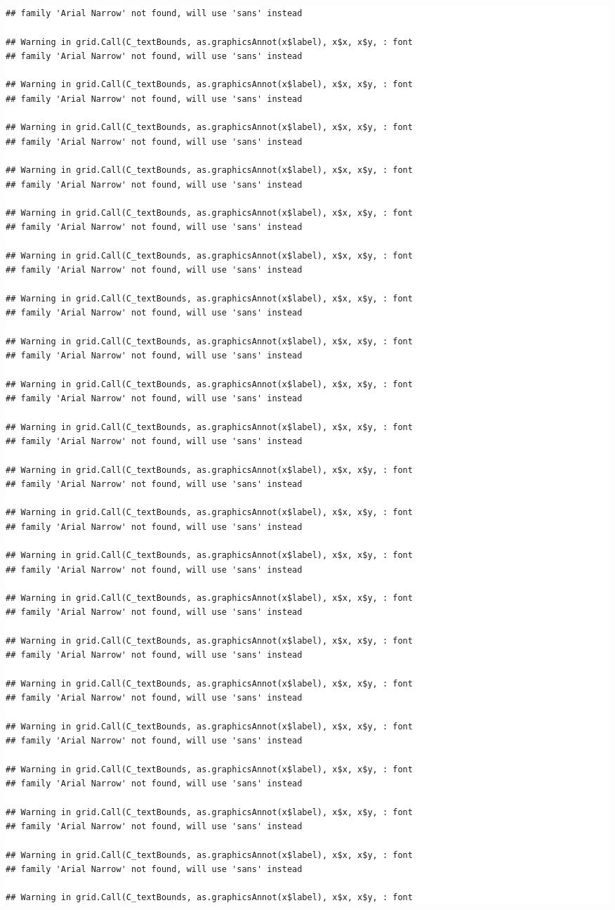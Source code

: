```
## family 'Arial Narrow' not found, will use 'sans' instead

## Warning in grid.Call(C_textBounds, as.graphicsAnnot(x$label), x$x, x$y, : font
## family 'Arial Narrow' not found, will use 'sans' instead

## Warning in grid.Call(C_textBounds, as.graphicsAnnot(x$label), x$x, x$y, : font
## family 'Arial Narrow' not found, will use 'sans' instead

## Warning in grid.Call(C_textBounds, as.graphicsAnnot(x$label), x$x, x$y, : font
## family 'Arial Narrow' not found, will use 'sans' instead

## Warning in grid.Call(C_textBounds, as.graphicsAnnot(x$label), x$x, x$y, : font
## family 'Arial Narrow' not found, will use 'sans' instead

## Warning in grid.Call(C_textBounds, as.graphicsAnnot(x$label), x$x, x$y, : font
## family 'Arial Narrow' not found, will use 'sans' instead

## Warning in grid.Call(C_textBounds, as.graphicsAnnot(x$label), x$x, x$y, : font
## family 'Arial Narrow' not found, will use 'sans' instead

## Warning in grid.Call(C_textBounds, as.graphicsAnnot(x$label), x$x, x$y, : font
## family 'Arial Narrow' not found, will use 'sans' instead

## Warning in grid.Call(C_textBounds, as.graphicsAnnot(x$label), x$x, x$y, : font
## family 'Arial Narrow' not found, will use 'sans' instead

## Warning in grid.Call(C_textBounds, as.graphicsAnnot(x$label), x$x, x$y, : font
## family 'Arial Narrow' not found, will use 'sans' instead

## Warning in grid.Call(C_textBounds, as.graphicsAnnot(x$label), x$x, x$y, : font
## family 'Arial Narrow' not found, will use 'sans' instead

## Warning in grid.Call(C_textBounds, as.graphicsAnnot(x$label), x$x, x$y, : font
## family 'Arial Narrow' not found, will use 'sans' instead

## Warning in grid.Call(C_textBounds, as.graphicsAnnot(x$label), x$x, x$y, : font
## family 'Arial Narrow' not found, will use 'sans' instead

## Warning in grid.Call(C_textBounds, as.graphicsAnnot(x$label), x$x, x$y, : font
## family 'Arial Narrow' not found, will use 'sans' instead

## Warning in grid.Call(C_textBounds, as.graphicsAnnot(x$label), x$x, x$y, : font
## family 'Arial Narrow' not found, will use 'sans' instead

## Warning in grid.Call(C_textBounds, as.graphicsAnnot(x$label), x$x, x$y, : font
## family 'Arial Narrow' not found, will use 'sans' instead

## Warning in grid.Call(C_textBounds, as.graphicsAnnot(x$label), x$x, x$y, : font
## family 'Arial Narrow' not found, will use 'sans' instead

## Warning in grid.Call(C_textBounds, as.graphicsAnnot(x$label), x$x, x$y, : font
## family 'Arial Narrow' not found, will use 'sans' instead

## Warning in grid.Call(C_textBounds, as.graphicsAnnot(x$label), x$x, x$y, : font
## family 'Arial Narrow' not found, will use 'sans' instead

## Warning in grid.Call(C_textBounds, as.graphicsAnnot(x$label), x$x, x$y, : font
## family 'Arial Narrow' not found, will use 'sans' instead

## Warning in grid.Call(C_textBounds, as.graphicsAnnot(x$label), x$x, x$y, : font
## family 'Arial Narrow' not found, will use 'sans' instead

## Warning in grid.Call(C_textBounds, as.graphicsAnnot(x$label), x$x, x$y, : font
```